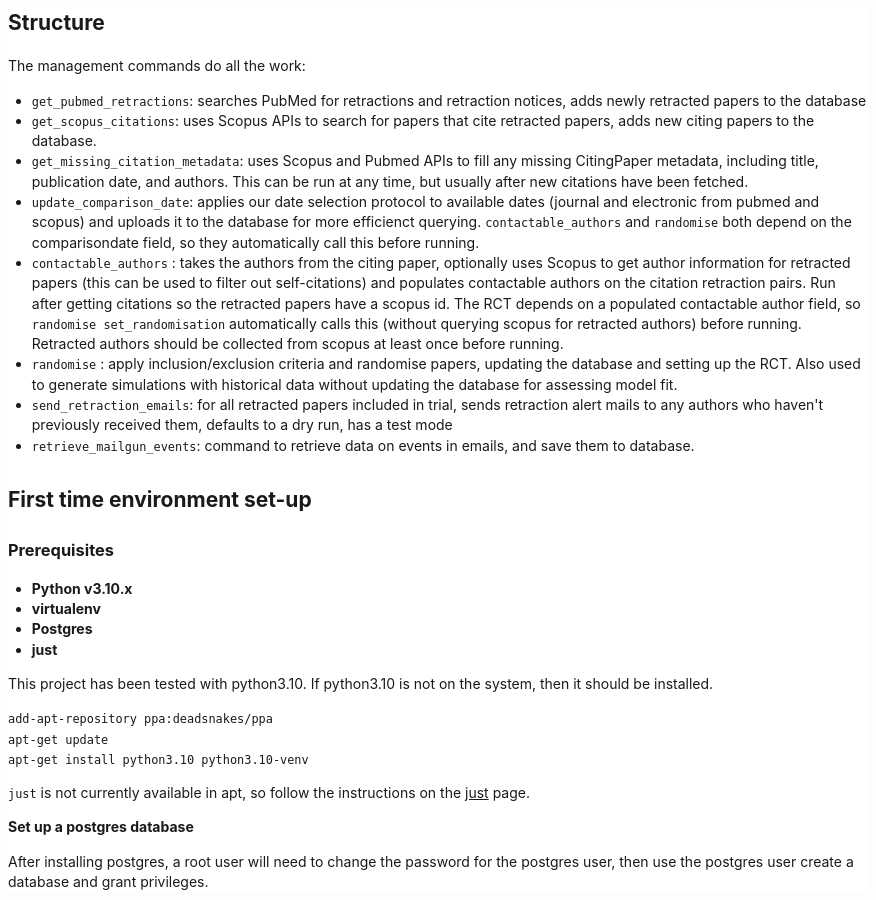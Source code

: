 ## Structure

The management commands do all the work:

* `get_pubmed_retractions`: searches PubMed for retractions and retraction notices, adds newly retracted papers to the database
* `get_scopus_citations`: uses Scopus APIs to search for papers that cite retracted papers, adds new citing papers to the database.
* `get_missing_citation_metadata`: uses Scopus and Pubmed APIs to fill any missing CitingPaper metadata, including title, publication date, and authors. This can be run at any time, but usually after new citations have been fetched.
* `update_comparison_date`: applies our date selection protocol to available dates (journal and electronic from pubmed and scopus) and uploads it to the database for more efficienct querying. `contactable_authors` and `randomise` both depend on the comparisondate field, so they automatically call this before running.
* `contactable_authors` : takes the authors from the citing paper, optionally uses Scopus to get author information for retracted papers (this can be used to filter out self-citations) and populates contactable authors on the citation retraction pairs. Run after getting citations so the retracted papers have a scopus id. The RCT depends on a populated contactable author field, so `randomise set_randomisation` automatically calls this (without querying scopus for retracted authors) before running. Retracted authors should be collected from scopus at least once before running.
* `randomise` : apply inclusion/exclusion criteria and randomise papers, updating the database and setting up the RCT. Also used to generate simulations with historical data without updating the database for assessing model fit.
* `send_retraction_emails`: for all retracted papers included in trial, sends retraction alert mails to any authors who haven't previously received them, defaults to a dry run, has a test mode
* `retrieve_mailgun_events`: command to retrieve data on events in emails, and save them to database.


## First time environment set-up

### Prerequisites
- **Python v3.10.x**
- **virtualenv**
- **Postgres**
- **just**

This project has been tested with python3.10. If python3.10 is not on the system, then it should be installed.

```sh
add-apt-repository ppa:deadsnakes/ppa
apt-get update
apt-get install python3.10 python3.10-venv
```

`just` is not currently available in apt, so follow the instructions on the [just](https://github.com/casey/just) page.

**Set up a postgres database**

After installing postgres, a root user will need to change the password for the postgres user, then use the postgres user create a database and grant privileges.
